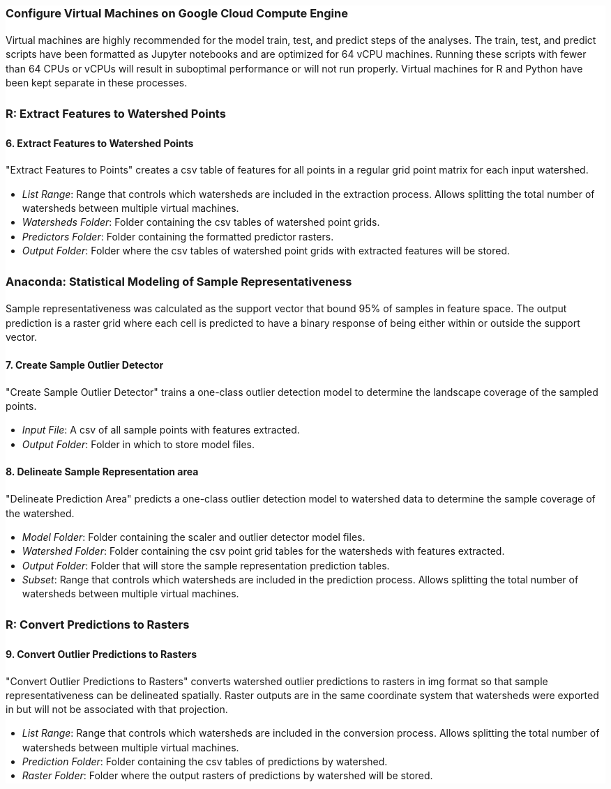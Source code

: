 

### Configure Virtual Machines on Google Cloud Compute Engine
Virtual machines are highly recommended for the model train, test, and predict steps of the analyses. The train, test, and predict scripts have been formatted as Jupyter notebooks and are optimized for 64 vCPU machines. Running these scripts with fewer than 64 CPUs or vCPUs will result in suboptimal performance or will not run properly. Virtual machines for R and Python have been kept separate in these processes.

### R: Extract Features to Watershed Points

#### 6. Extract Features to Watershed Points
"Extract Features to Points" creates a csv table of features for all points in a regular grid point matrix for each input watershed.
* *List Range*: Range that controls which watersheds are included in the extraction process. Allows splitting the total number of watersheds between multiple virtual machines.
* *Watersheds Folder*: Folder containing the csv tables of watershed point grids.
* *Predictors Folder*: Folder containing the formatted predictor rasters.
* *Output Folder*: Folder where the csv tables of watershed point grids with extracted features will be stored.

### Anaconda: Statistical Modeling of Sample Representativeness
Sample representativeness was calculated as the support vector that bound 95% of samples in feature space. The output prediction is a raster grid where each cell is predicted to have a binary response of being either within or outside the support vector.

#### 7. Create Sample Outlier Detector
"Create Sample Outlier Detector" trains a one-class outlier detection model to determine the landscape coverage of the sampled points.
* *Input File*: A csv of all sample points with features extracted.
* *Output Folder*: Folder in which to store model files.

#### 8. Delineate Sample Representation area
"Delineate Prediction Area" predicts a one-class outlier detection model to watershed data to determine the sample coverage of the watershed.
* *Model Folder*: Folder containing the scaler and outlier detector model files.
* *Watershed Folder*: Folder containing the csv point grid tables for the watersheds with features extracted.
* *Output Folder*: Folder that will store the sample representation prediction tables.
* *Subset*: Range that controls which watersheds are included in the prediction process. Allows splitting the total number of watersheds between multiple virtual machines.

### R: Convert Predictions to Rasters

#### 9. Convert Outlier Predictions to Rasters
"Convert Outlier Predictions to Rasters" converts watershed outlier predictions to rasters in img format so that sample representativeness can be delineated spatially. Raster outputs are in the same coordinate system that watersheds were exported in but will not be associated with that projection.
* *List Range*: Range that controls which watersheds are included in the conversion process. Allows splitting the total number of watersheds between multiple virtual machines.
* *Prediction Folder*: Folder containing the csv tables of predictions by watershed.
* *Raster Folder*: Folder where the output rasters of predictions by watershed will be stored.
